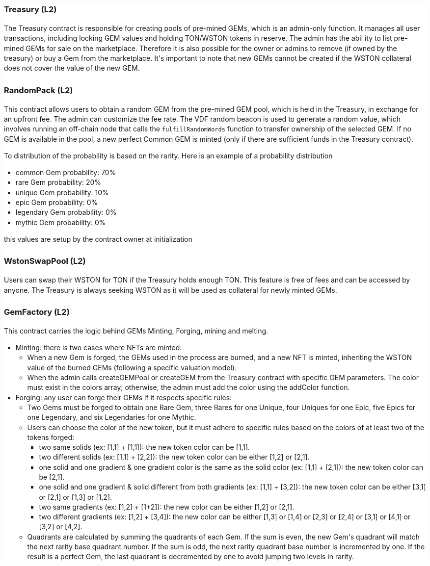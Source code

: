 ### Treasury (L2)

The Treasury contract is responsible for creating pools of pre-mined GEMs, which is an admin-only function. It manages all user transactions, including locking GEM values and holding TON/WSTON tokens in reserve. The admin has the abil  ity to list pre-mined GEMs for sale on the marketplace. Therefore it is also possible for the owner or admins to remove (if owned by the treasury) or buy a Gem from the marketplace. It's important to note that new GEMs cannot be created if the WSTON collateral does not cover the value of the new GEM.

### RandomPack (L2)

This contract allows users to obtain a random GEM from the pre-mined GEM pool, which is held in the Treasury, in exchange for an upfront fee. The admin can customize the fee rate. The VDF random beacon is used to generate a random value, which involves running an off-chain node that calls the `fulfillRandomWords` function to transfer ownership of the selected GEM. If no GEM is available in the pool, a new perfect Common GEM is minted (only if there are sufficient funds in the Treasury contract). 

To distribution of the probability is based on the rarity. Here is an example of a probability distribution
- common Gem probability: 70%
- rare Gem probability: 20%
- unique Gem probability: 10%
- epic Gem probability: 0%
- legendary Gem probability: 0%
- mythic Gem probability: 0%

this values are setup by the contract owner at initialization

### WstonSwapPool (L2)

Users can swap their WSTON for TON if the Treasury holds enough TON. This feature is free of fees and can be accessed by anyone. The Treasury is always seeking WSTON as it will be used as collateral for newly minted GEMs.

### GemFactory (L2)

This contract carries the logic behind GEMs Minting, Forging, mining and melting.
- Minting: there is two cases where NFTs are minted: 
    - When a new Gem is forged, the GEMs used in the process are burned, and a new NFT is minted, inheriting the WSTON value of the burned GEMs (following a specific valuation model).
    - When the admin calls createGEMPool or createGEM from the Treasury contract with specific GEM parameters. The color must exist in the colors array; otherwise, the admin must add the color using the addColor function.
- Forging: any user can forge their GEMs if it respects specific rules:
    - Two Gems must be forged to obtain one Rare Gem, three Rares for one Unique, four Uniques for one Epic, five Epics for one Legendary, and six Legendaries for one Mythic.
    - Users can choose the color of the new token, but it must adhere to specific rules based on the colors of at least two of the tokens forged: 
        - two same solids (ex: [1,1] + [1,1]): the new token color can be [1,1].
        - two different solids (ex: [1,1] + [2,2]): the new token color can be either [1,2] or [2,1].
        - one solid and one gradient & one gradient color is the same as the solid color (ex: [1,1] + [2,1]): the new token color can be [2,1].
        - one solid and one gradient & solid different from both gradients (ex: [1,1] + [3,2]): the new token color can be either [3,1] or [2,1] or [1,3] or [1,2].
        - two same gradients (ex: [1,2] + [1+2]): the new color can be either [1,2] or [2,1].
        - two different gradients (ex: [1,2] + [3,4]): the new color can be either [1,3] or [1,4] or [2,3] or [2,4] or [3,1] or [4,1] or [3,2] or [4,2].
    - Quadrants are calculated by summing the quadrants of each Gem. If the sum is even, the new Gem's quadrant will match the next rarity base quadrant number. If the sum is odd, the next rarity quadrant base number is incremented by one. If the result is a perfect Gem, the last quadrant is decremented by one to avoid jumping two levels in rarity.
